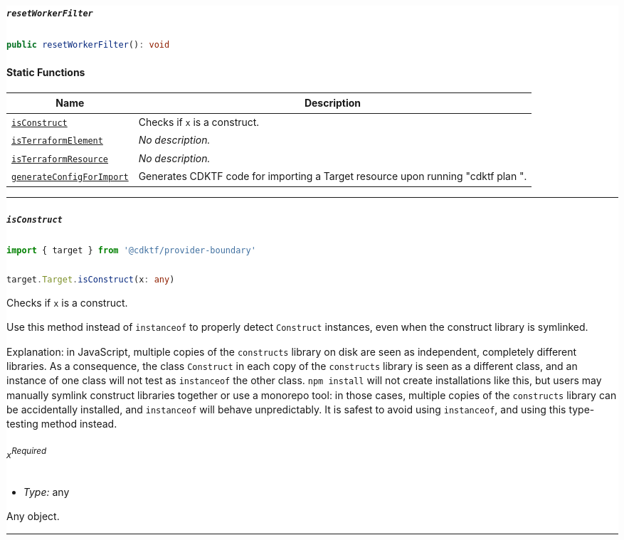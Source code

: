 ##### `resetWorkerFilter` <a name="resetWorkerFilter" id="@cdktf/provider-boundary.target.Target.resetWorkerFilter"></a>

```typescript
public resetWorkerFilter(): void
```

#### Static Functions <a name="Static Functions" id="Static Functions"></a>

| **Name** | **Description** |
| --- | --- |
| <code><a href="#@cdktf/provider-boundary.target.Target.isConstruct">isConstruct</a></code> | Checks if `x` is a construct. |
| <code><a href="#@cdktf/provider-boundary.target.Target.isTerraformElement">isTerraformElement</a></code> | *No description.* |
| <code><a href="#@cdktf/provider-boundary.target.Target.isTerraformResource">isTerraformResource</a></code> | *No description.* |
| <code><a href="#@cdktf/provider-boundary.target.Target.generateConfigForImport">generateConfigForImport</a></code> | Generates CDKTF code for importing a Target resource upon running "cdktf plan <stack-name>". |

---

##### `isConstruct` <a name="isConstruct" id="@cdktf/provider-boundary.target.Target.isConstruct"></a>

```typescript
import { target } from '@cdktf/provider-boundary'

target.Target.isConstruct(x: any)
```

Checks if `x` is a construct.

Use this method instead of `instanceof` to properly detect `Construct`
instances, even when the construct library is symlinked.

Explanation: in JavaScript, multiple copies of the `constructs` library on
disk are seen as independent, completely different libraries. As a
consequence, the class `Construct` in each copy of the `constructs` library
is seen as a different class, and an instance of one class will not test as
`instanceof` the other class. `npm install` will not create installations
like this, but users may manually symlink construct libraries together or
use a monorepo tool: in those cases, multiple copies of the `constructs`
library can be accidentally installed, and `instanceof` will behave
unpredictably. It is safest to avoid using `instanceof`, and using
this type-testing method instead.

###### `x`<sup>Required</sup> <a name="x" id="@cdktf/provider-boundary.target.Target.isConstruct.parameter.x"></a>

- *Type:* any

Any object.

---
